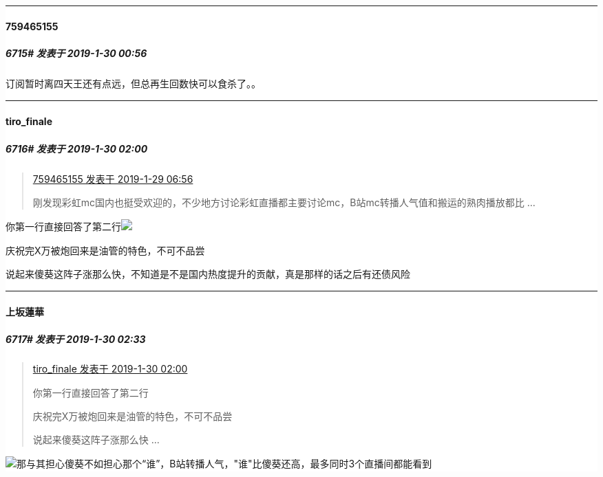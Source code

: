 




-----

####  759465155  
##### 6715#       发表于 2019-1-30 00:56




订阅暂时离四天王还有点远，但总再生回数快可以食杀了。。







-----

####  tiro_finale  
##### 6716#       发表于 2019-1-30 02:00



<blockquote><a href="httphttps://bbs.saraba1st.com/2b/forum.php?mod=redirect&amp;goto=findpost&amp;pid=42430028&amp;ptid=1801966" target="_blank">759465155 发表于 2019-1-29 06:56</a>

刚发现彩虹mc国内也挺受欢迎的，不少地方讨论彩虹直播都主要讨论mc，B站mc转播人气值和搬运的熟肉播放都比 ...</blockquote>
你第一行直接回答了第二行<img src="https://static.saraba1st.com/image/smiley/face2017/068.png" referrerpolicy="no-referrer">

庆祝完X万被炮回来是油管的特色，不可不品尝

说起来傻葵这阵子涨那么快，不知道是不是国内热度提升的贡献，真是那样的话之后有还债风险







-----

####  上坂蓮華  
##### 6717#       发表于 2019-1-30 02:33



<blockquote><a href="httphttps://bbs.saraba1st.com/2b/forum.php?mod=redirect&amp;goto=findpost&amp;pid=42431066&amp;ptid=1801966" target="_blank">tiro_finale 发表于 2019-1-30 02:00</a>

你第一行直接回答了第二行

庆祝完X万被炮回来是油管的特色，不可不品尝

说起来傻葵这阵子涨那么快 ...</blockquote>
<img src="https://static.saraba1st.com/image/smiley/face2017/165.png" referrerpolicy="no-referrer">那与其担心傻葵不如担心那个“谁”，B站转播人气，"谁"比傻葵还高，最多同时3个直播间都能看到






